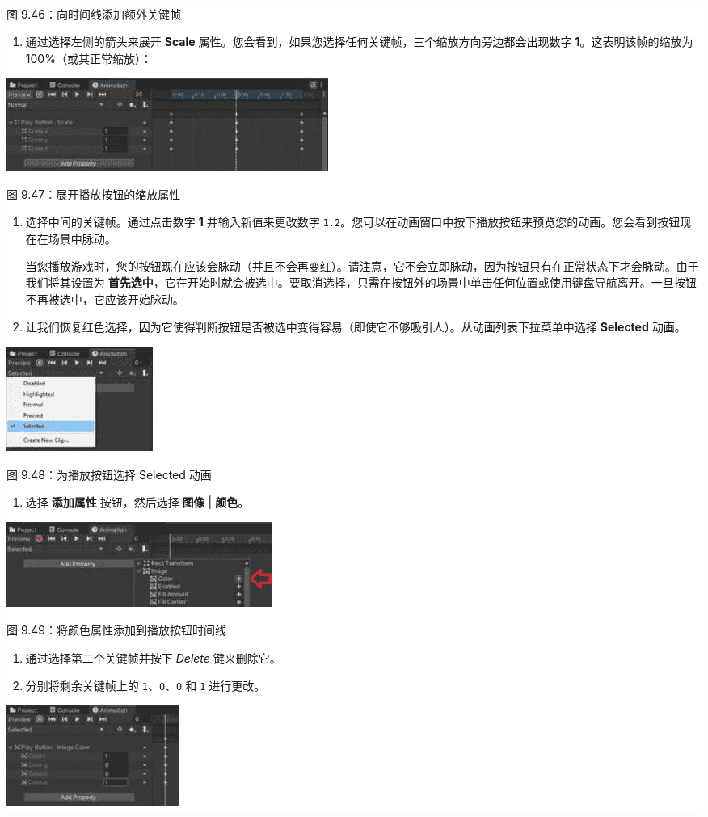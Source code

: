 图 9.46：向时间线添加额外关键帧

1.  通过选择左侧的箭头来展开 **Scale** 属性。您会看到，如果您选择任何关键帧，三个缩放方向旁边都会出现数字 **1**。这表明该帧的缩放为 100%（或其正常缩放）：

![图 9.47：展开播放按钮的缩放属性](img/Figure_09.47_B18327.jpg)

图 9.47：展开播放按钮的缩放属性

1.  选择中间的关键帧。通过点击数字 **1** 并输入新值来更改数字 `1.2`。您可以在动画窗口中按下播放按钮来预览您的动画。您会看到按钮现在在场景中脉动。

    当您播放游戏时，您的按钮现在应该会脉动（并且不会再变红）。请注意，它不会立即脉动，因为按钮只有在正常状态下才会脉动。由于我们将其设置为 **首先选中**，它在开始时就会被选中。要取消选择，只需在按钮外的场景中单击任何位置或使用键盘导航离开。一旦按钮不再被选中，它应该开始脉动。

1.  让我们恢复红色选择，因为它使得判断按钮是否被选中变得容易（即使它不够吸引人）。从动画列表下拉菜单中选择 **Selected** 动画。

![图 9.48：为播放按钮选择 Selected 动画](img/Figure_09.48_B18327.jpg)

图 9.48：为播放按钮选择 Selected 动画

1.  选择 **添加属性** 按钮，然后选择 **图像** | **颜色**。

![图 9.49：将颜色属性添加到播放按钮时间线](img/Figure_09.49_B18327.jpg)

图 9.49：将颜色属性添加到播放按钮时间线

1.  通过选择第二个关键帧并按下 *Delete* 键来删除它。

1.  分别将剩余关键帧上的 `1`、`0`、`0` 和 `1` 进行更改。

![图 9.50：调整播放按钮的颜色属性](img/Figure_09.50_B18327.jpg)
